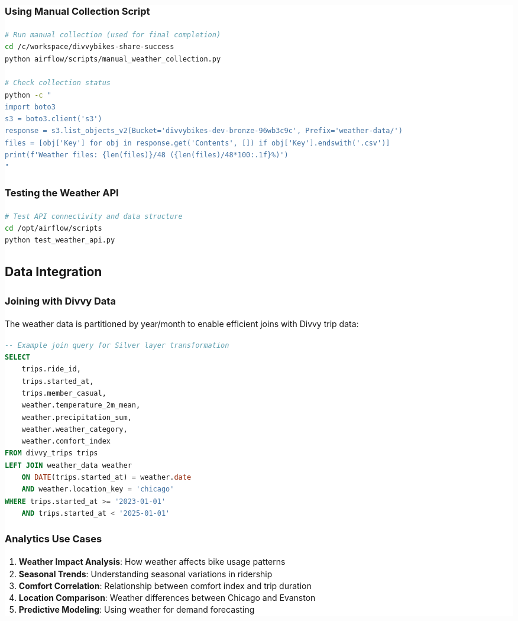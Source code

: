 ### Using Manual Collection Script

```bash
# Run manual collection (used for final completion)
cd /c/workspace/divvybikes-share-success
python airflow/scripts/manual_weather_collection.py

# Check collection status
python -c "
import boto3
s3 = boto3.client('s3')
response = s3.list_objects_v2(Bucket='divvybikes-dev-bronze-96wb3c9c', Prefix='weather-data/')
files = [obj['Key'] for obj in response.get('Contents', []) if obj['Key'].endswith('.csv')]
print(f'Weather files: {len(files)}/48 ({len(files)/48*100:.1f}%)')
"
```

### Testing the Weather API

```bash
# Test API connectivity and data structure
cd /opt/airflow/scripts
python test_weather_api.py
```

## Data Integration

### Joining with Divvy Data

The weather data is partitioned by year/month to enable efficient joins with Divvy trip data:

```sql
-- Example join query for Silver layer transformation
SELECT 
    trips.ride_id,
    trips.started_at,
    trips.member_casual,
    weather.temperature_2m_mean,
    weather.precipitation_sum,
    weather.weather_category,
    weather.comfort_index
FROM divvy_trips trips
LEFT JOIN weather_data weather 
    ON DATE(trips.started_at) = weather.date
    AND weather.location_key = 'chicago'
WHERE trips.started_at >= '2023-01-01'
    AND trips.started_at < '2025-01-01'
```

### Analytics Use Cases

1. **Weather Impact Analysis**: How weather affects bike usage patterns
2. **Seasonal Trends**: Understanding seasonal variations in ridership
3. **Comfort Correlation**: Relationship between comfort index and trip duration
4. **Location Comparison**: Weather differences between Chicago and Evanston
5. **Predictive Modeling**: Using weather for demand forecasting
